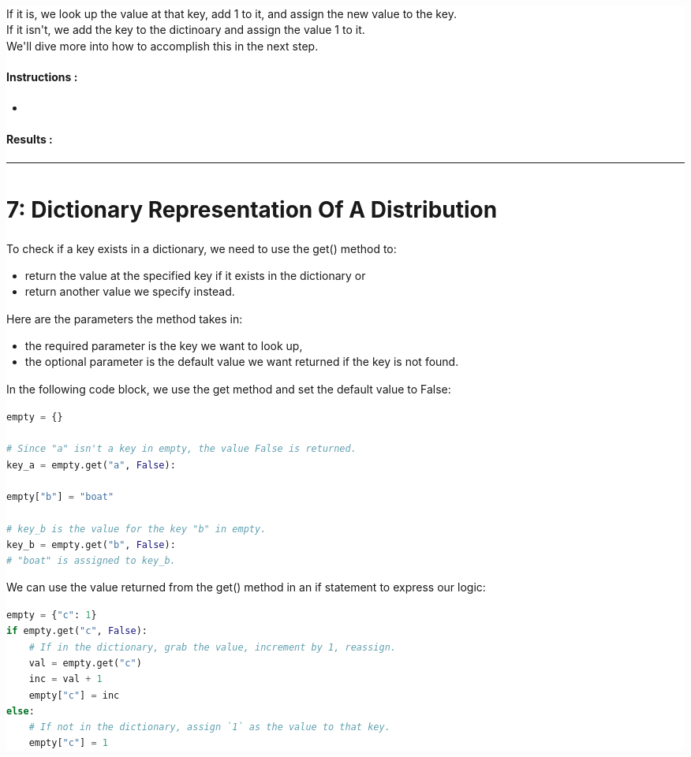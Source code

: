 If it is, we look up the value at that key, add 1 to it, and assign the new value to the key.  
If it isn't, we add the key to the dictinoary and assign the value 1 to it.  
We'll dive more into how to accomplish this in the next step.    

#### Instructions :

 - 
 
```python
```

#### Results : 


---
# 7: Dictionary Representation Of A Distribution  

To check if a key exists in a dictionary, we need to use the get() method to:  

- return the value at the specified key if it exists in the dictionary or
- return another value we specify instead.

Here are the parameters the method takes in:  

 - the required parameter is the key we want to look up,
 - the optional parameter is the default value we want returned if the key is not found.
 
In the following code block, we use the get method and set the default value to False:  

```python
empty = {}
​
# Since "a" isn't a key in empty, the value False is returned.
key_a = empty.get("a", False):
​
empty["b"] = "boat"
​
# key_b is the value for the key "b" in empty.
key_b = empty.get("b", False):
# "boat" is assigned to key_b.
```

We can use the value returned from the get() method in an if statement to express our logic:  

```python
empty = {"c": 1}
if empty.get("c", False):
    # If in the dictionary, grab the value, increment by 1, reassign.
    val = empty.get("c")
    inc = val + 1
    empty["c"] = inc
else:
    # If not in the dictionary, assign `1` as the value to that key.
    empty["c"] = 1  
```
	